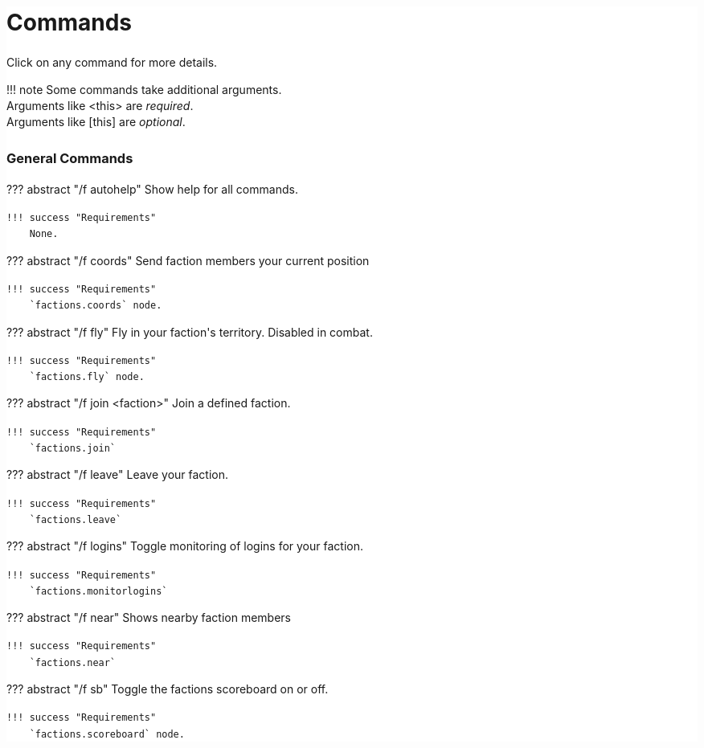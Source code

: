 # Commands

Click on any command for more details.

!!! note
    Some commands take additional arguments.  
    Arguments like &lt;this&gt; are *required*.  
    Arguments like [this] are *optional*.

### General Commands

??? abstract  "/f autohelp"
    Show help for all commands.
    
    !!! success "Requirements"
        None.

??? abstract  "/f coords"
    Send faction members your current position
    
    !!! success "Requirements"
        `factions.coords` node.

??? abstract  "/f fly"
    Fly in your faction's territory. Disabled in combat.
    
    !!! success "Requirements"
        `factions.fly` node.

??? abstract  "/f join &lt;faction&gt;"
    Join a defined faction.
    
    !!! success "Requirements"
        `factions.join`

??? abstract  "/f leave"
    Leave your faction.
    
    !!! success "Requirements"
        `factions.leave`

??? abstract  "/f logins"
    Toggle monitoring of logins for your faction.
    
    !!! success "Requirements"
        `factions.monitorlogins`

??? abstract  "/f near"
    Shows nearby faction members
    
    !!! success "Requirements"
        `factions.near`

??? abstract "/f sb"
    Toggle the factions scoreboard on or off.

    !!! success "Requirements"
        `factions.scoreboard` node.
